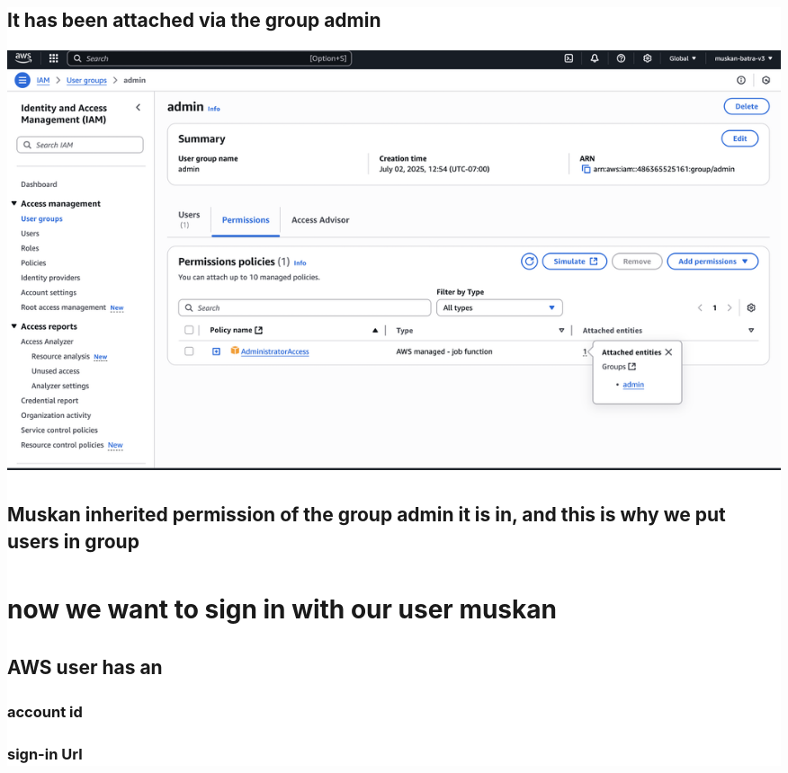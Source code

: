 ## It has been attached via the group admin

[![Slide 25](../Slides/Slide25.png)](../Slides/Slide25.png)

## Muskan inherited permission of the group admin it is in, and this is why we put users in group

# now we want to sign in with our user muskan

## AWS user has an

### account id

### sign-in Url
